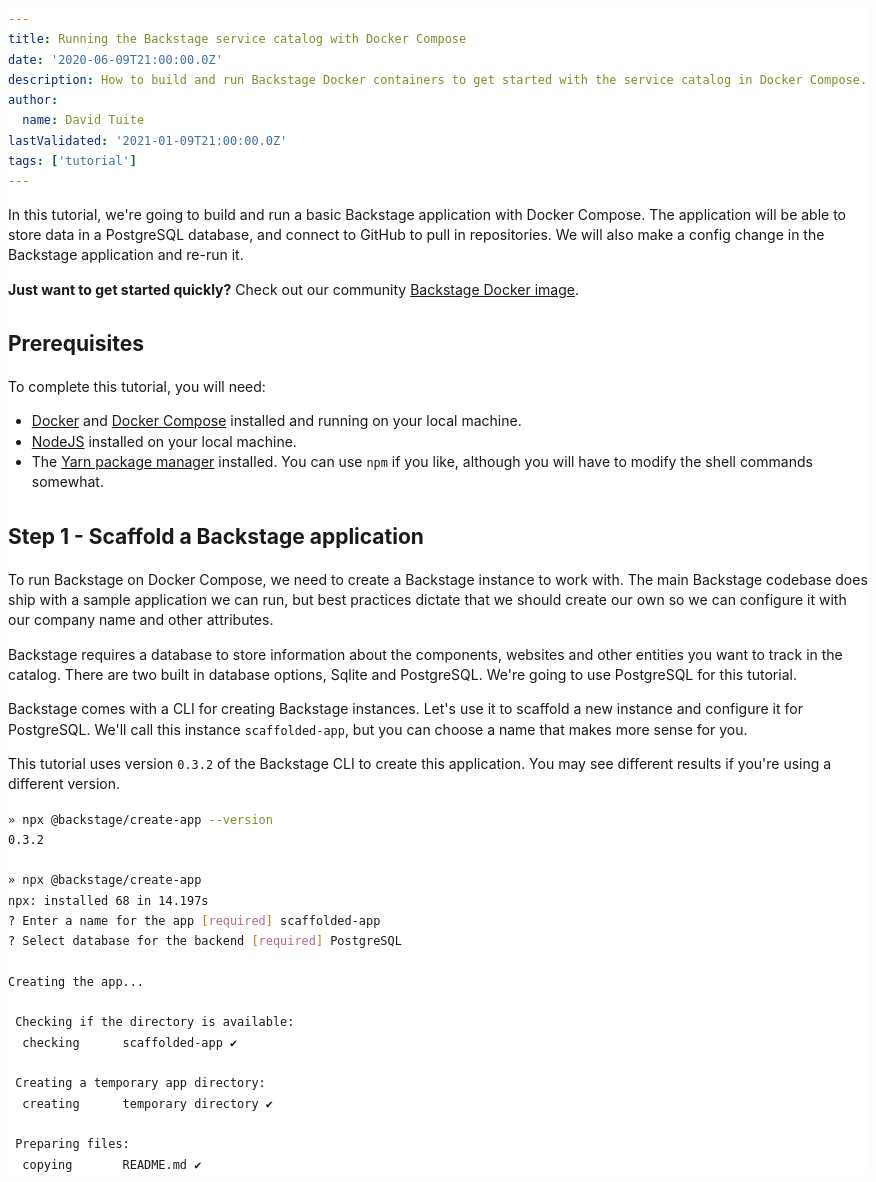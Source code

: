 ```yaml
---
title: Running the Backstage service catalog with Docker Compose
date: '2020-06-09T21:00:00.0Z'
description: How to build and run Backstage Docker containers to get started with the service catalog in Docker Compose.
author:
  name: David Tuite
lastValidated: '2021-01-09T21:00:00.0Z'
tags: ['tutorial']
---
```


In this tutorial, we're going to build and run a basic Backstage application with Docker Compose. The application will be able to store data in a PostgreSQL database, and connect to GitHub to pull in repositories. We will also make a config change in the Backstage application and re-run it.

**Just want to get started quickly?** Check out our community [Backstage Docker image](/backstage/docker-image/).

## Prerequisites

To complete this tutorial, you will need:

- [Docker](https://docs.docker.com/get-docker/) and [Docker Compose](https://docs.docker.com/compose/) installed and running on your local machine.
- [NodeJS](https://nodejs.org/en/) installed on your local machine.
- The [Yarn package manager](https://classic.yarnpkg.com/en/docs/install/#mac-stable) installed. You can use `npm` if you like, although you will have to modify the shell commands somewhat.

## Step 1 - Scaffold a Backstage application

To run Backstage on Docker Compose, we need to create a Backstage instance to work with. The main Backstage codebase does ship with a sample application we can run, but best practices dictate that we should create our own so we can configure it with our company name and other attributes.

Backstage requires a database to store information about the components, websites and other entities you want to track in the catalog. There are two built in database options, Sqlite and PostgreSQL. We're going to use PostgreSQL for this tutorial.

Backstage comes with a CLI for creating Backstage instances. Let's use it to scaffold a new instance and configure it for PostgreSQL. We'll call this instance `scaffolded-app`, but you can choose a name that makes more sense for you.

This tutorial uses version `0.3.2` of the Backstage CLI to create this application. You may see different results if you're using a different version.

```bash
» npx @backstage/create-app --version
0.3.2

» npx @backstage/create-app
npx: installed 68 in 14.197s
? Enter a name for the app [required] scaffolded-app
? Select database for the backend [required] PostgreSQL

Creating the app...

 Checking if the directory is available:
  checking      scaffolded-app ✔

 Creating a temporary app directory:
  creating      temporary directory ✔

 Preparing files:
  copying       README.md ✔
```